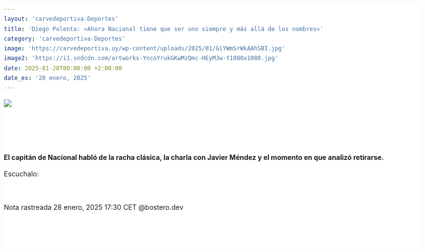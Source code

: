```yaml
---
layout: 'carvedeportiva-Deportes'
title: 'Diego Polenta: «Ahora Nacional tiene que ser uno siempre y más allá de los nombres»'
category: 'carvedeportiva-Deportes'
image: 'https://carvedeportiva.uy/wp-content/uploads/2025/01/GiYWmSrWkAAhSBI.jpg'
image2: 'https://i1.sndcdn.com/artworks-YncoYrukGKwMzQmc-HEyMJw-t1080x1080.jpg'
date: 2025-01-28T00:00:00 +2:00:00
date_es: '28 enero, 2025'
---
```


<html>
<img style='width: 100%' src='{{ page.image | prepend: base.url }}'><div style='height: 75px'></div>
<p><strong>El capitán de Nacional habló de la racha clásica, la charla con Javier Méndez y el momento en que analizó retirarse.</strong></p><p>Escuchalo:</p><p><iframe frameborder="no" height="166" scrolling="no" src="https://w.soundcloud.com/player/?url=https%3A//api.soundcloud.com/tracks/2020326873&amp;color=%23ff5500&amp;auto_play=false&amp;hide_related=false&amp;show_comments=true&amp;show_user=true&amp;show_reposts=false&amp;show_teaser=true" width="100%"></iframe></p><p> </p><div class='info_rastreador text-muted'><p class='text-muted mt-3 mb-2'>Nota rastreada 28 enero, 2025 17:30 CET @bostero.dev</p></div>
<div style='height: 60px;'></div>
</html>
